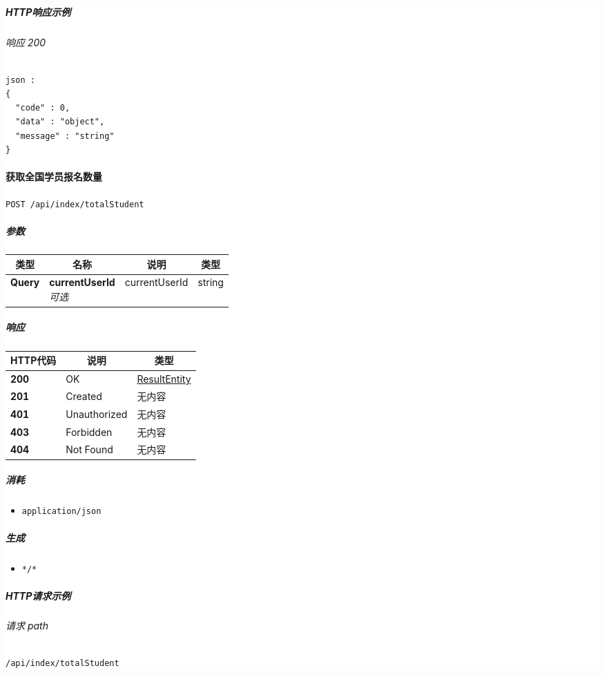 
##### HTTP响应示例

###### 响应 200
```
json :
{
  "code" : 0,
  "data" : "object",
  "message" : "string"
}
```


<a name="selecttotalstudentusingpost"></a>
#### 获取全国学员报名数量
```
POST /api/index/totalStudent
```


##### 参数

|类型|名称|说明|类型|
|---|---|---|---|
|**Query**|**currentUserId**  <br>*可选*|currentUserId|string|


##### 响应

|HTTP代码|说明|类型|
|---|---|---|
|**200**|OK|[ResultEntity](#resultentity)|
|**201**|Created|无内容|
|**401**|Unauthorized|无内容|
|**403**|Forbidden|无内容|
|**404**|Not Found|无内容|


##### 消耗

* `application/json`


##### 生成

* `*/*`


##### HTTP请求示例

###### 请求 path
```
/api/index/totalStudent
```
